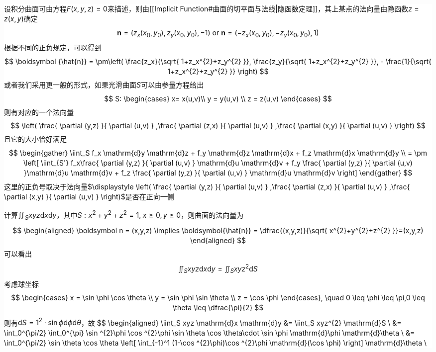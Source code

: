 设积分曲面可由方程$F(x,y,z) = 0$来描述，则由[[Implicit Function#曲面的切平面与法线|隐函数定理]]，其上某点的法向量由隐函数$z = z(x,y)$确定
$$
\boldsymbol n = (z_x(x_0,y_0), z_y(x_0,y_0),-1) \text{ or } \boldsymbol n = (-z_x(x_0,y_0), -z_y(x_0,y_0),1)
$$
根据不同的正负规定，可以得到
$$
\boldsymbol {\hat{n}} = \pm\left( \frac{z_x}{\sqrt{ 1+z_x^{2}+z_y^{2} }}, \frac{z_y}{\sqrt{ 1+z_x^{2}+z_y^{2} }}, - \frac{1}{\sqrt{ 1+z_x^{2}+z_y^{2} }} \right) 
$$
或者我们采用更一般的形式，如果光滑曲面$S$可以由参量方程给出
$$
S: \begin{cases}
 x= x(u,v)\\
y = y(u,v) \\
z = z(u,v)
\end{cases}
$$
则有对应的一个法向量
$$
\left( \frac{ \partial (y,z) }{ \partial (u,v) } ,\frac{ \partial (z,x) }{ \partial (u,v) } ,\frac{ \partial (x,y) }{ \partial (u,v) }  \right) 
$$
且它的大小恰好满足
$$
\begin{gather}
\iint_S f_x \mathrm{d}y \mathrm{d}z + f_y \mathrm{d}z \mathrm{d}x + f_z \mathrm{d}x \mathrm{d}y  \\
= \pm \left[ \iint_{S'} f_x\frac{ \partial (y,z) }{ \partial (u,v) } \mathrm{d}u \mathrm{d}v + f_y \frac{ \partial (y,z) }{ \partial (u,v) }\mathrm{d}u \mathrm{d}v + f_z \frac{ \partial (y,z) }{ \partial (u,v) } \mathrm{d}u \mathrm{d}v \right] 
\end{gather}
$$
这里的正负号取决于法向量$\displaystyle \left( \frac{ \partial (y,z) }{ \partial (u,v) } ,\frac{ \partial (z,x) }{ \partial (u,v) } ,\frac{ \partial (x,y) }{ \partial (u,v) }  \right)$是否在正向一侧


计算$\displaystyle \iint_S xyz \mathrm{d}x \mathrm{d}y$，其中$S:x^{2}+y^{2}+z^{2} = 1, \; x\geq0, y \geq0$，则曲面的法向量为
$$
\begin{aligned}
\boldsymbol n = (x,y,z) \implies \boldsymbol{\hat{n}} = \dfrac{(x,y,z)}{\sqrt{ x^{2}+y^{2}+z^{2} }}=(x,y,z)
\end{aligned}
$$
可以看出
$$
\iint_S xyz \mathrm{d}x \mathrm{d}y = \iint_S xyz^{2} \mathrm{d}S
$$
考虑球坐标
$$
\begin{cases}
x = \sin \phi \cos \theta \\
y = \sin \phi \sin \theta \\
z = \cos \phi
\end{cases}, \quad 0 \leq \phi \leq \pi,0 \leq \theta \leq \dfrac{\pi}{2}
$$
则有$\mathrm{d}S = 1^{2}\cdot \sin \phi \mathrm{d}\phi \mathrm{d}\theta$，故
$$
\begin{aligned}
\iint_S xyz \mathrm{d}x \mathrm{d}y &= \iint_S xyz^{2} \mathrm{d}S \\
&= \int_0^{\pi/2} \int_0^{\pi} \sin ^{2}\phi \cos ^{2}\phi \sin \theta \cos \theta\cdot \sin \phi \mathrm{d}\phi \mathrm{d}\theta \\
&= \int_0^{\pi/2} \sin \theta \cos \theta \left[  \int_{-1}^1 (1-\cos ^{2}\phi)\cos ^{2}\phi \mathrm{d}(\cos \phi)  \right] \mathrm{d}\theta \\